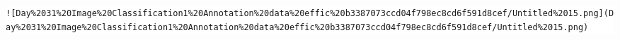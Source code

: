 
    ![Day%2031%20Image%20Classification1%20Annotation%20data%20effic%20b3387073ccd04f798ec8cd6f591d8cef/Untitled%2015.png](Day%2031%20Image%20Classification1%20Annotation%20data%20effic%20b3387073ccd04f798ec8cd6f591d8cef/Untitled%2015.png)